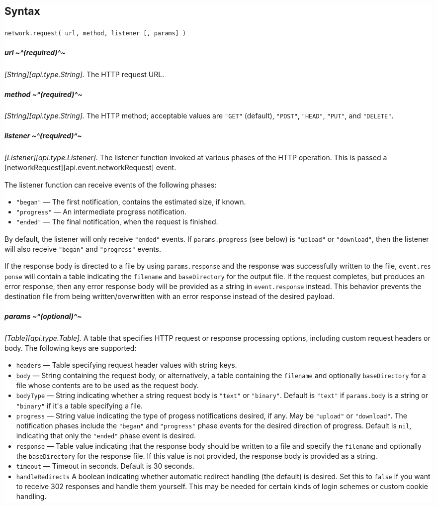 
## Syntax

	network.request( url, method, listener [, params] )

##### url ~^(required)^~
_[String][api.type.String]._ The HTTP request URL.

##### method ~^(required)^~
_[String][api.type.String]._ The HTTP method; acceptable values are `"GET"` (default), `"POST"`, `"HEAD"`, `"PUT"`, and `"DELETE"`.

##### listener ~^(required)^~
_[Listener][api.type.Listener]._ The listener function invoked at various phases of the HTTP operation. This is passed a [networkRequest][api.event.networkRequest] event. 

The listener function can receive events of the following phases:

* `"began"` &mdash; The first notification, contains the estimated size, if known.
* `"progress"` &mdash; An intermediate progress notification.
* `"ended"` &mdash; The final notification, when the request is finished.

By default, the listener will only receive `"ended"` events.  If `params.progress` (see&nbsp;below) is `"upload"` or `"download"`, then the listener will also receive `"began"` and `"progress"` events.

If the response body is directed to a file by using `params.response` and the response was successfully written to the file, `event.response` will contain a table indicating the `filename` and `baseDirectory` for the output file.  If the request completes, but produces an error response, then any error response body will be provided as a string in `event.response` instead. This behavior prevents the destination file from being written/overwritten with an error response instead of the desired payload.

##### params ~^(optional)^~
_[Table][api.type.Table]._ A table that specifies HTTP request or response processing options, including custom request headers or body. The following keys are supported:

* `headers` &mdash; Table specifying request header values with string keys.
* `body` &mdash; String containing the request body, or alternatively, a table containing the `filename` and optionally `baseDirectory` for a file whose contents are to be used as the request body.
* `bodyType` &mdash; String indicating whether a string request body is `"text"` or `"binary"`. Default is `"text"` if `params.body` is a string or `"binary"` if it's a table specifying a file.
* `progress` &mdash; String value indicating the type of progess notifications desired, if any. May be `"upload"` or `"download"`. The notification phases include the `"began"` and `"progress"` phase events for the desired direction of progress. Default is `nil`, indicating that only the `"ended"` phase event is desired.
* `response` &mdash; Table value indicating that the response body should be written to a file and specify the `filename` and optionally the `baseDirectory` for the response file. If this value is not provided, the response body is provided as a string.
* `timeout` &mdash; Timeout in seconds. Default is 30 seconds.
* `handleRedirects` A boolean indicating whether automatic redirect handling (the default) is desired.  Set this to `false` if you want to receive 302 responses and handle them yourself.  This may be needed for certain kinds of login schemes or custom cookie handling.
